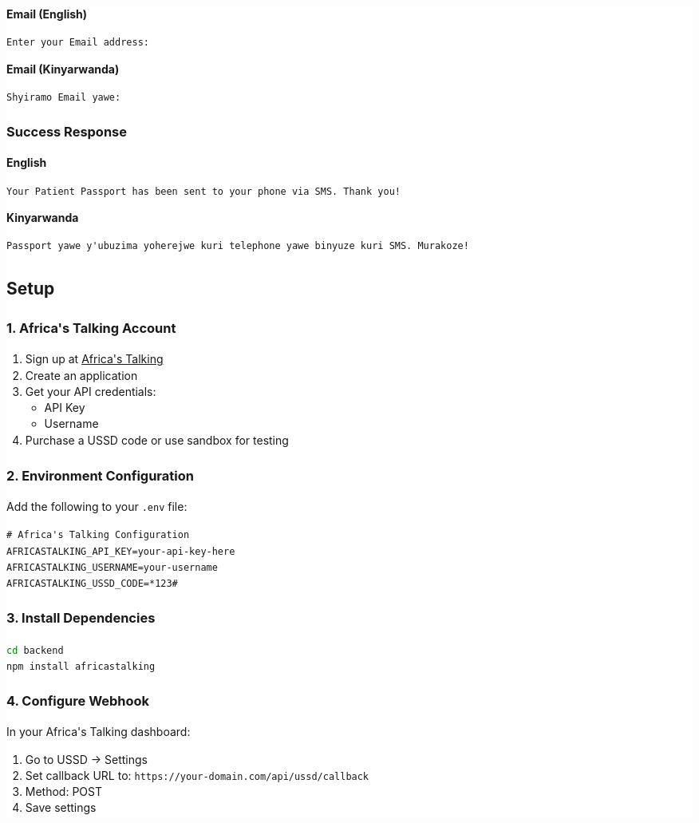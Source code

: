 **Email (English)**
```
Enter your Email address:
```

**Email (Kinyarwanda)**
```
Shyiramo Email yawe:
```

### Success Response

**English**
```
Your Patient Passport has been sent to your phone via SMS. Thank you!
```

**Kinyarwanda**
```
Passport yawe y'ubuzima yoherejwe kuri telephone yawe binyuze kuri SMS. Murakoze!
```

## Setup

### 1. Africa's Talking Account

1. Sign up at [Africa's Talking](https://africastalking.com/)
2. Create an application
3. Get your API credentials:
   - API Key
   - Username
4. Purchase a USSD code or use sandbox for testing

### 2. Environment Configuration

Add the following to your `.env` file:

```env
# Africa's Talking Configuration
AFRICASTALKING_API_KEY=your-api-key-here
AFRICASTALKING_USERNAME=your-username
AFRICASTALKING_USSD_CODE=*123#
```

### 3. Install Dependencies

```bash
cd backend
npm install africastalking
```

### 4. Configure Webhook

In your Africa's Talking dashboard:

1. Go to USSD → Settings
2. Set callback URL to: `https://your-domain.com/api/ussd/callback`
3. Method: POST
4. Save settings
